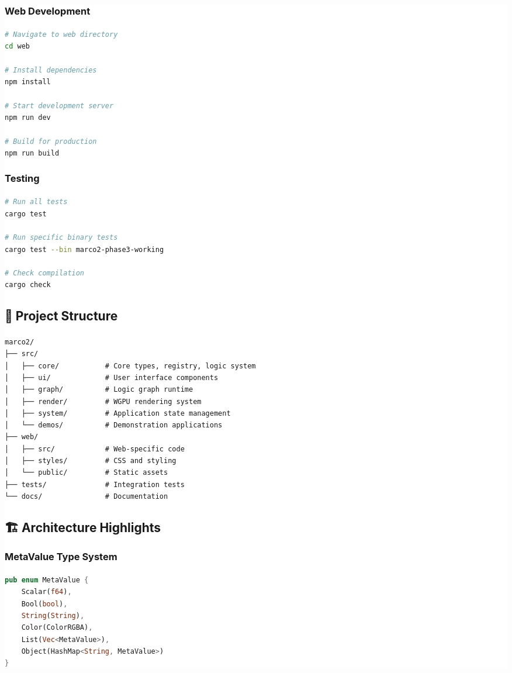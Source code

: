 ### Web Development
```bash
# Navigate to web directory
cd web

# Install dependencies
npm install

# Start development server
npm run dev

# Build for production
npm run build
```

### Testing
```bash
# Run all tests
cargo test

# Run specific binary tests
cargo test --bin marco2-phase3-working

# Check compilation
cargo check
```

## 📁 Project Structure

```
marco2/
├── src/
│   ├── core/           # Core types, registry, logic system
│   ├── ui/             # User interface components
│   ├── graph/          # Logic graph runtime
│   ├── render/         # WGPU rendering system
│   ├── system/         # Application state management
│   └── demos/          # Demonstration applications
├── web/
│   ├── src/            # Web-specific code
│   ├── styles/         # CSS and styling
│   └── public/         # Static assets
├── tests/              # Integration tests
└── docs/               # Documentation
```

## 🏗️ Architecture Highlights

### **MetaValue Type System**
```rust
pub enum MetaValue {
    Scalar(f64),
    Bool(bool), 
    String(String),
    Color(ColorRGBA),
    List(Vec<MetaValue>),
    Object(HashMap<String, MetaValue>)
}
```
